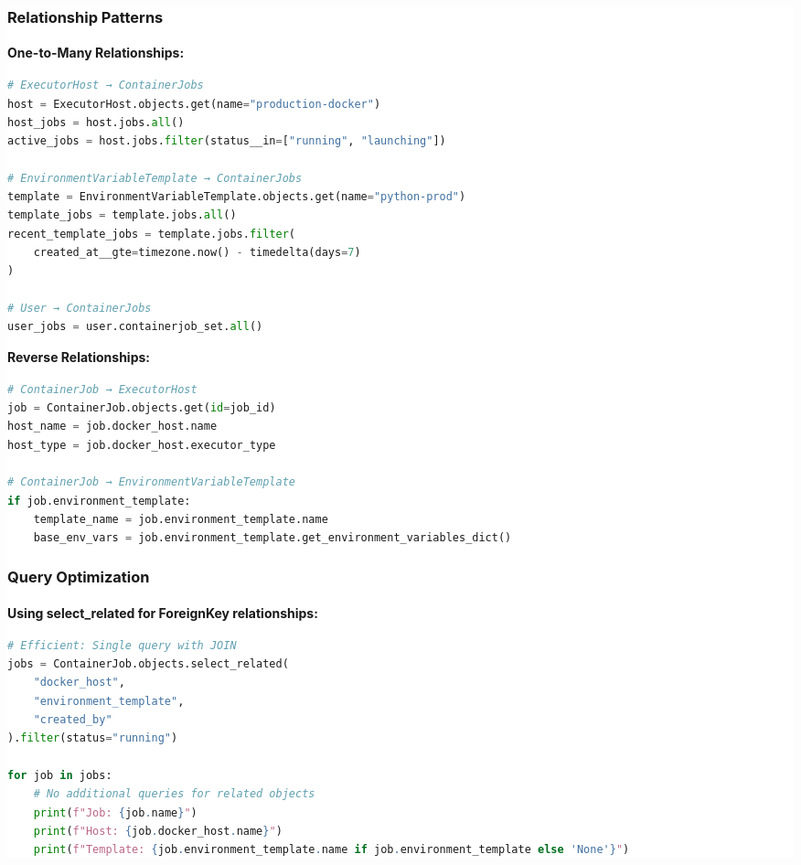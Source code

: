 ```mermaid
```

### Relationship Patterns

**One-to-Many Relationships:**

```python
# ExecutorHost → ContainerJobs
host = ExecutorHost.objects.get(name="production-docker")
host_jobs = host.jobs.all()
active_jobs = host.jobs.filter(status__in=["running", "launching"])

# EnvironmentVariableTemplate → ContainerJobs
template = EnvironmentVariableTemplate.objects.get(name="python-prod")
template_jobs = template.jobs.all()
recent_template_jobs = template.jobs.filter(
    created_at__gte=timezone.now() - timedelta(days=7)
)

# User → ContainerJobs
user_jobs = user.containerjob_set.all()
```

**Reverse Relationships:**

```python
# ContainerJob → ExecutorHost
job = ContainerJob.objects.get(id=job_id)
host_name = job.docker_host.name
host_type = job.docker_host.executor_type

# ContainerJob → EnvironmentVariableTemplate
if job.environment_template:
    template_name = job.environment_template.name
    base_env_vars = job.environment_template.get_environment_variables_dict()
```

### Query Optimization

**Using select_related for ForeignKey relationships:**

```python
# Efficient: Single query with JOIN
jobs = ContainerJob.objects.select_related(
    "docker_host", 
    "environment_template", 
    "created_by"
).filter(status="running")

for job in jobs:
    # No additional queries for related objects
    print(f"Job: {job.name}")
    print(f"Host: {job.docker_host.name}")
    print(f"Template: {job.environment_template.name if job.environment_template else 'None'}")
```
